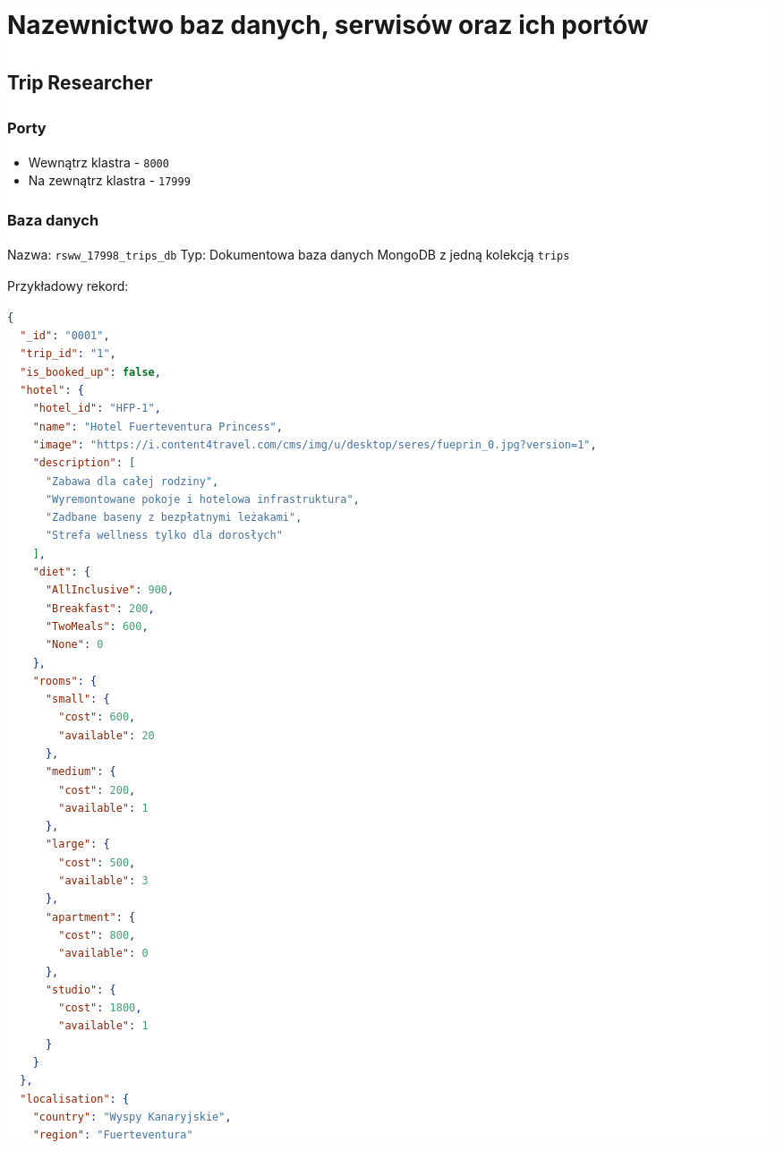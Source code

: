 # Nazewnictwo baz danych, serwisów oraz ich portów

## Trip Researcher

### Porty

- Wewnątrz klastra - `8000`
- Na zewnątrz klastra - `17999`

### Baza danych

Nazwa: `rsww_17998_trips_db`
Typ: Dokumentowa baza danych MongoDB z jedną kolekcją `trips`

Przykładowy rekord:

```json
{
  "_id": "0001",
  "trip_id": "1",
  "is_booked_up": false,
  "hotel": {
    "hotel_id": "HFP-1",
    "name": "Hotel Fuerteventura Princess",
    "image": "https://i.content4travel.com/cms/img/u/desktop/seres/fueprin_0.jpg?version=1",
    "description": [
      "Zabawa dla całej rodziny",
      "Wyremontowane pokoje i hotelowa infrastruktura",
      "Zadbane baseny z bezpłatnymi leżakami",
      "Strefa wellness tylko dla dorosłych"
    ],
    "diet": {
      "AllInclusive": 900,
      "Breakfast": 200,
      "TwoMeals": 600,
      "None": 0
    },
    "rooms": {
      "small": {
        "cost": 600,
        "available": 20
      },
      "medium": {
        "cost": 200,
        "available": 1
      },
      "large": {
        "cost": 500,
        "available": 3
      },
      "apartment": {
        "cost": 800,
        "available": 0
      },
      "studio": {
        "cost": 1800,
        "available": 1
      }
    }
  },
  "localisation": {
    "country": "Wyspy Kanaryjskie",
    "region": "Fuerteventura"
```